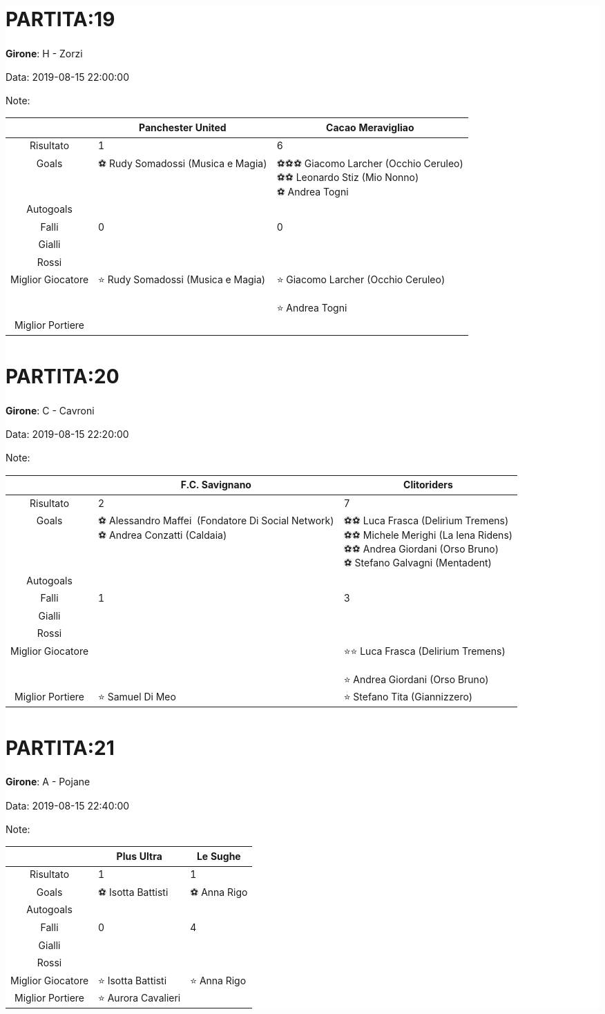 
# PARTITA:19
**Girone**: H - Zorzi

Data: 2019-08-15 22:00:00

Note: 

| | Panchester United | Cacao Meravigliao |
|:-----:|-----|-----|
Risultato|1|6
Goals|⚽ Rudy Somadossi (Musica e Magia)|⚽⚽⚽ Giacomo Larcher (Occhio Ceruleo)<br/>⚽⚽ Leonardo Stiz (Mio Nonno)<br/>⚽ Andrea Togni
Autogoals||
Falli|0|0
Gialli||
Rossi||
Miglior Giocatore| ⭐ Rudy Somadossi (Musica e Magia)<br/>| ⭐ Giacomo Larcher (Occhio Ceruleo)<br/><br/>⭐ Andrea Togni<br/>
Miglior Portiere| | 


# PARTITA:20
**Girone**: C - Cavroni

Data: 2019-08-15 22:20:00

Note: 

| | F.C. Savignano | Clitoriders |
|:-----:|-----|-----|
Risultato|2|7
Goals|⚽ Alessandro Maffei  (Fondatore Di Social Network)<br/>⚽ Andrea Conzatti (Caldaia)|⚽⚽ Luca Frasca (Delirium Tremens)<br/>⚽⚽ Michele Merighi (La Iena Ridens)<br/>⚽⚽ Andrea Giordani (Orso Bruno)<br/>⚽ Stefano Galvagni (Mentadent)
Autogoals||
Falli|1|3
Gialli||
Rossi||
Miglior Giocatore| | ⭐⭐ Luca Frasca (Delirium Tremens)<br/><br/>⭐ Andrea Giordani (Orso Bruno)<br/>
Miglior Portiere| ⭐ Samuel Di Meo<br/>| ⭐ Stefano Tita (Giannizzero)<br/>


# PARTITA:21
**Girone**: A - Pojane

Data: 2019-08-15 22:40:00

Note: 

| | Plus Ultra | Le Sughe |
|:-----:|-----|-----|
Risultato|1|1
Goals|⚽ Isotta Battisti|⚽ Anna Rigo
Autogoals||
Falli|0|4
Gialli||
Rossi||
Miglior Giocatore| ⭐ Isotta Battisti<br/>| ⭐ Anna Rigo<br/>
Miglior Portiere| ⭐ Aurora Cavalieri<br/>| 
